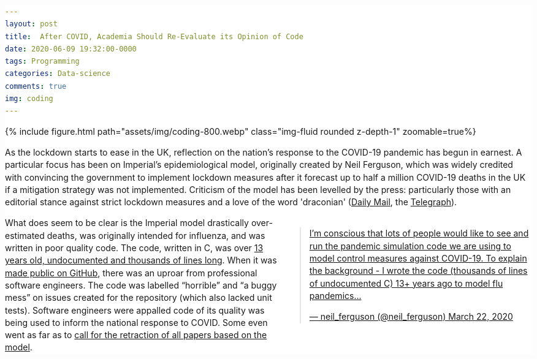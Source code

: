 ```yaml
---
layout: post
title:  After COVID, Academia Should Re-Evaluate its Opinion of Code
date: 2020-06-09 19:32:00-0000
tags: Programming
categories: Data-science
comments: true
img: coding
---
```


{% include figure.html path="assets/img/coding-800.webp" class="img-fluid rounded z-depth-1" zoomable=true%}

As the lockdown starts to ease in the UK, reflection on the nation’s response to the COVID-19 pandemic has begun in earnest. A particular focus has been on Imperial’s epidemiological model, originally created by Neil Ferguson, which was widely credited with convincing the government to implement lockdown measures after it forecast up to half a million COVID-19 deaths in the UK if a mitigation strategy was not implemented. Criticism of the model has been levelled by the press: particularly those with an editorial stance against strict lockdown measures and a love of the word 'draconian' ([Daily Mail](https://www.dailymail.co.uk/news/article-8294439/ROSS-CLARK-Neil-Fergusons-lockdown-predictions-dodgy.html), the [Telegraph](https://www.telegraph.co.uk/news/2020/05/10/chilling-truth-decision-impose-lockdown-based-crude-mathematical/)).

<style type="text/css">
.twitter {
    height: 100%;
    width: 400px;
    float: right;
    padding: 3px;
}
.twitter div {
    display: block;
    float: left; 
}
</style>


<div class = "twitter">
<blockquote class="twitter-tweet"> <a href="https://twitter.com/neil_ferguson/status/1241835454707699713?ref_src=twsrc%5Etfw"><p lang="en" dir="ltr">I’m conscious that lots of people would like to see and run the pandemic simulation code we are using to model control measures against COVID-19. To explain the background - I wrote the code (thousands of lines of undocumented C) 13+ years ago to model flu pandemics...</p>&mdash; neil_ferguson (@neil_ferguson) March 22, 2020</a></blockquote>
</div>


What does seem to be clear is the Imperial model drastically over-estimated deaths, was originally intended for influenza, and was written in poor quality code. The code, written in C, was over [13 years old, undocumented and thousands of lines long](https://twitter.com/neil_ferguson/status/1241835454707699713). When it was [made public on GitHub](https://github.com/mrc-ide/covid-sim), there was an uproar from professional software engineers. The code was labelled “horrible” and “a buggy mess” on issues created for the repository (which also lacked unit tests). Software engineers were appalled code of its quality was being used to inform the national response to COVID. Some even went as far as to [call for the retraction of all papers based on the model](https://github.com/mrc-ide/covid-sim/issues/165).
